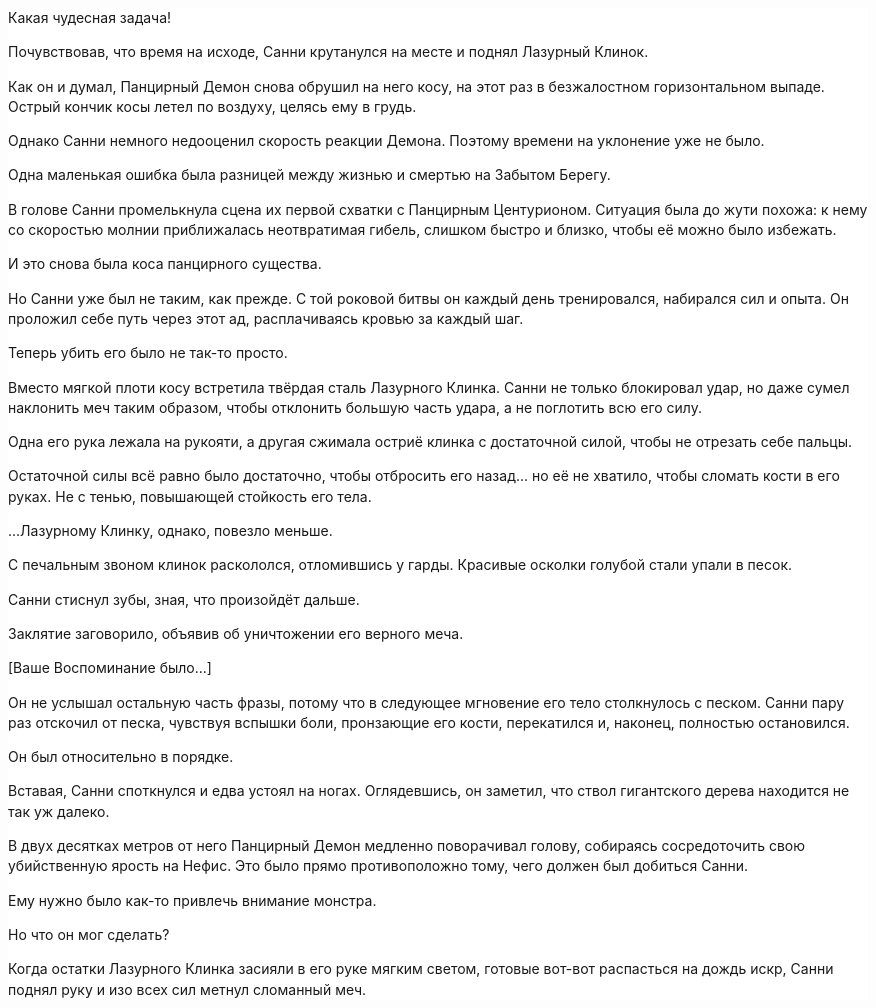 Какая чудесная задача!

Почувствовав, что время на исходе, Санни крутанулся на месте и поднял Лазурный Клинок.

Как он и думал, Панцирный Демон снова обрушил на него косу, на этот раз в безжалостном горизонтальном выпаде. Острый кончик косы летел по воздуху, целясь ему в грудь.

Однако Санни немного недооценил скорость реакции Демона. Поэтому времени на уклонение уже не было.

Одна маленькая ошибка была разницей между жизнью и смертью на Забытом Берегу.

В голове Санни промелькнула сцена их первой схватки с Панцирным Центурионом. Ситуация была до жути похожа: к нему со скоростью молнии приближалась неотвратимая гибель, слишком быстро и близко, чтобы её можно было избежать.

И это снова была коса панцирного существа.

Но Санни уже был не таким, как прежде. С той роковой битвы он каждый день тренировался, набирался сил и опыта. Он проложил себе путь через этот ад, расплачиваясь кровью за каждый шаг.

Теперь убить его было не так-то просто.

Вместо мягкой плоти косу встретила твёрдая сталь Лазурного Клинка. Санни не только блокировал удар, но даже сумел наклонить меч таким образом, чтобы отклонить большую часть удара, а не поглотить всю его силу.

Одна его рука лежала на рукояти, а другая сжимала остриё клинка с достаточной силой, чтобы не отрезать себе пальцы.

Остаточной силы всё равно было достаточно, чтобы отбросить его назад... но её не хватило, чтобы сломать кости в его руках. Не с тенью, повышающей стойкость его тела.

...Лазурному Клинку, однако, повезло меньше.

С печальным звоном клинок раскололся, отломившись у гарды. Красивые осколки голубой стали упали в песок.

Санни стиснул зубы, зная, что произойдёт дальше.

Заклятие заговорило, объявив об уничтожении его верного меча.

[Ваше Воспоминание было...]

Он не услышал остальную часть фразы, потому что в следующее мгновение его тело столкнулось с песком. Санни пару раз отскочил от песка, чувствуя вспышки боли, пронзающие его кости, перекатился и, наконец, полностью остановился.

Он был относительно в порядке.

Вставая, Санни споткнулся и едва устоял на ногах. Оглядевшись, он заметил, что ствол гигантского дерева находится не так уж далеко.

В двух десятках метров от него Панцирный Демон медленно поворачивал голову, собираясь сосредоточить свою убийственную ярость на Нефис. Это было прямо противоположно тому, чего должен был добиться Санни.

Ему нужно было как-то привлечь внимание монстра.

Но что он мог сделать?

Когда остатки Лазурного Клинка засияли в его руке мягким светом, готовые вот-вот распасться на дождь искр, Санни поднял руку и изо всех сил метнул сломанный меч.
